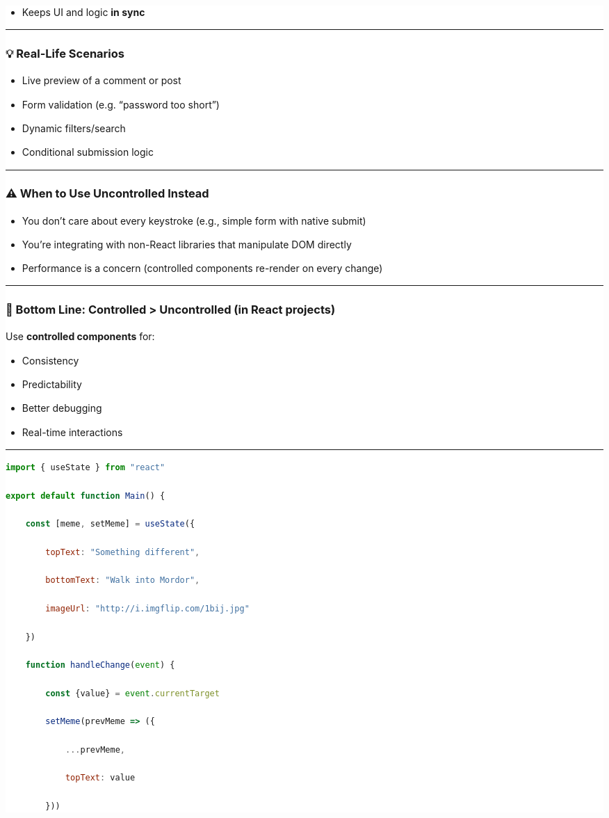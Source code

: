 - Keeps UI and logic **in sync**
    

---

### 💡 Real-Life Scenarios

- Live preview of a comment or post
    
- Form validation (e.g. “password too short”)
    
- Dynamic filters/search
    
- Conditional submission logic
    

---

### ⚠️ When to Use Uncontrolled Instead

- You don’t care about every keystroke (e.g., simple form with native submit)
    
- You’re integrating with non-React libraries that manipulate DOM directly
    
- Performance is a concern (controlled components re-render on every change)
    

---

### 🧪 Bottom Line: Controlled > Uncontrolled (in React projects)

Use **controlled components** for:

- Consistency
    
- Predictability
    
- Better debugging
    
- Real-time interactions
    

---

```jsx
import { useState } from "react"

export default function Main() {

    const [meme, setMeme] = useState({

        topText: "Something different",

        bottomText: "Walk into Mordor",

        imageUrl: "http://i.imgflip.com/1bij.jpg"

    })

    function handleChange(event) {

        const {value} = event.currentTarget

        setMeme(prevMeme => ({

            ...prevMeme,

            topText: value

        }))

```

[^1]: [Forms - React](Forms%20-%20React.md)